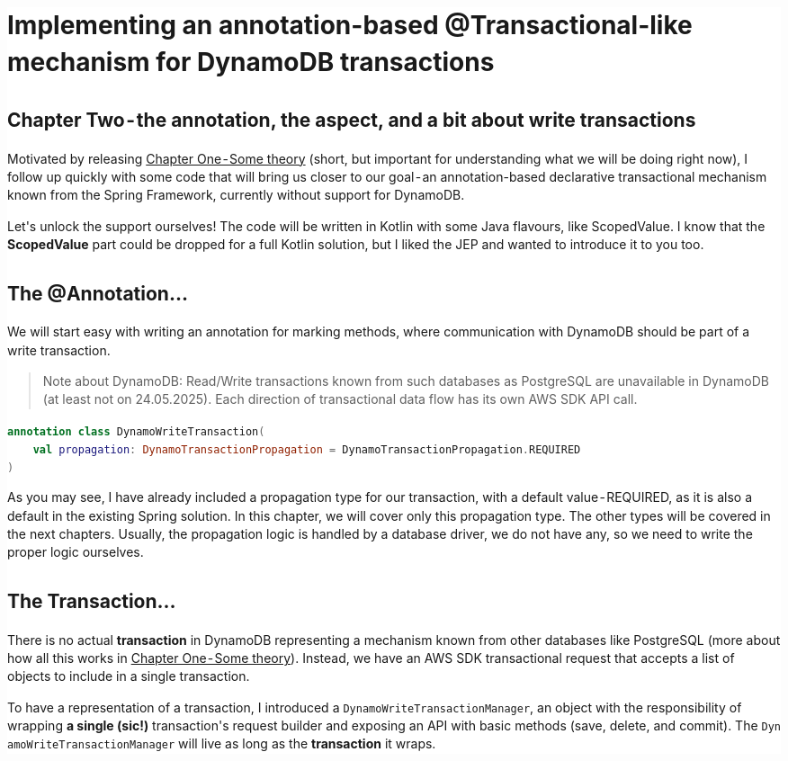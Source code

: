 # Implementing an annotation-based @Transactional-like mechanism for DynamoDB transactions
## Chapter Two - the annotation, the aspect, and a bit about write transactions


Motivated by releasing <a href="https://krzysztof-owczarek.github.io/kowczarek.github.io/content/dynamodb_transactional_chapter_one_theory.html">Chapter One - Some theory</a> (short, but important for understanding what we will be doing right now), I follow up quickly with some code that will bring us closer to our goal - an annotation-based declarative transactional mechanism known from the Spring Framework, currently without support for DynamoDB.


Let's unlock the support ourselves! The code will be written in Kotlin with some Java flavours, like ScopedValue. I know that the **ScopedValue** part could be dropped for a full Kotlin solution, but I liked the JEP and wanted to introduce it to you too.

## The @Annotation…

We will start easy with writing an annotation for marking methods, where communication with DynamoDB should be part of a write transaction.


> Note about DynamoDB: Read/Write transactions known from such databases as PostgreSQL are unavailable in DynamoDB (at least not on 24.05.2025). Each direction of transactional data flow has its own AWS SDK API call.


```kotlin
annotation class DynamoWriteTransaction(
    val propagation: DynamoTransactionPropagation = DynamoTransactionPropagation.REQUIRED
)
```


As you may see, I have already included a propagation type for our transaction, with a default value - REQUIRED, as it is also a default in the existing Spring solution. In this chapter, we will cover only this propagation type. The other types will be covered in the next chapters.
Usually, the propagation logic is  handled by a database driver, we do not have any, so we need to write the proper logic ourselves.

## The Transaction…


There is no actual **transaction** in DynamoDB representing a mechanism known from other databases like PostgreSQL (more about how all this works in <a href="https://krzysztof-owczarek.github.io/kowczarek.github.io/content/dynamodb_transactional_chapter_one_theory.html">Chapter One - Some theory</a>). Instead, we have an AWS SDK transactional request that accepts a list of objects to include in a single transaction.


To have a representation of a transaction, I introduced a `DynamoWriteTransactionManager`, an object with the responsibility of wrapping **a single (sic!)** transaction's request builder and exposing an API with basic methods (save, delete, and commit).
The `DynamoWriteTransactionManager` will live as long as the **transaction** it wraps.
